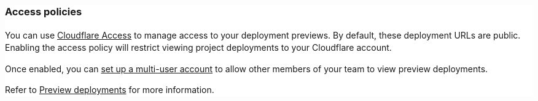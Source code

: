 ### Access policies

You can use [Cloudflare Access](https://www.cloudflare.com/teams-access/) to manage access to your deployment previews. By default, these deployment URLs are public. Enabling the access policy will restrict viewing project deployments to your Cloudflare account.

Once enabled, you can [set up a multi-user account](https://support.cloudflare.com/hc/en-us/articles/205065067-Setting-up-Multi-User-accounts-on-Cloudflare) to allow other members of your team to view preview deployments.

Refer to [Preview deployments](/pages/platform/preview-deployments/#customizing-preview-deployments-access) for more information.
